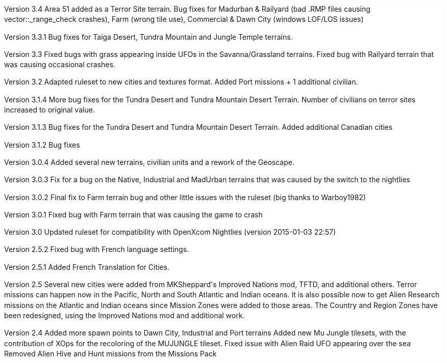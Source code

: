 Version 3.4
Area 51 added as a Terror Site terrain.
Bug fixes for Madurban & Railyard (bad .RMP files causing vector::_range_check crashes), Farm (wrong tile use), Commercial & Dawn City (windows LOF/LOS issues)

Version 3.3.1
Bug fixes for Taiga Desert, Tundra Mountain and Jungle Temple terrains. 

Version 3.3
Fixed bugs with grass appearing inside UFOs in the Savanna/Grassland terrains. Fixed bug with Railyard terrain that was causing occasional crashes. 

Version 3.2
Adapted ruleset to new cities and textures format. Added Port missions + 1 additional civilian. 

Version 3.1.4 
More bug fixes for the Tundra Desert and Tundra Mountain Desert Terrain. Number of civilians on terror sites increased to original value. 

Version 3.1.3 
Bug fixes for the Tundra Desert and Tundra Mountain Desert Terrain.
Added additional Canadian cities

Version 3.1.2
Bug fixes

Version 3.0.4
Added several new terrains, civilian units and a rework of the Geoscape.

Version 3.0.3
Fix for a bug on the Native, Industrial and MadUrban terrains that was caused by the switch to the nightlies

Version 3.0.2
Final fix to Farm terrain bug and other little issues with the ruleset (big thanks to Warboy1982)

Version 3.0.1
Fixed bug with Farm terrain that was causing the game to crash

Version 3.0
Updated ruleset for compatibility with OpenXcom Nightlies (version 2015-01-03 22:57)

Version 2.5.2
Fixed bug with French language settings. 

Version 2.5.1
Added French Translation for Cities. 

Version 2.5
Several new cities were added from MKSheppard's Improved Nations mod, TFTD, and additional others. 
Terror missions can happen now in the Pacific, North and South Atlantic and Indian oceans. It is also possible now to get Alien Research missions on the Atlantic and Indian oceans since Mission Zones were added to those areas. 
The Country and Region Zones have been redesigned, using the Improved Nations mod and additional work.  

Version 2.4
Added more spawn points to Dawn City, Industrial and Port terrains
Added new Mu Jungle tilesets, with the contribution of XOps for the recoloring of the MUJUNGLE tileset. 
Fixed issue with Alien Raid UFO appearing over the sea
Removed Alien Hive and Hunt missions from the Missions Pack
